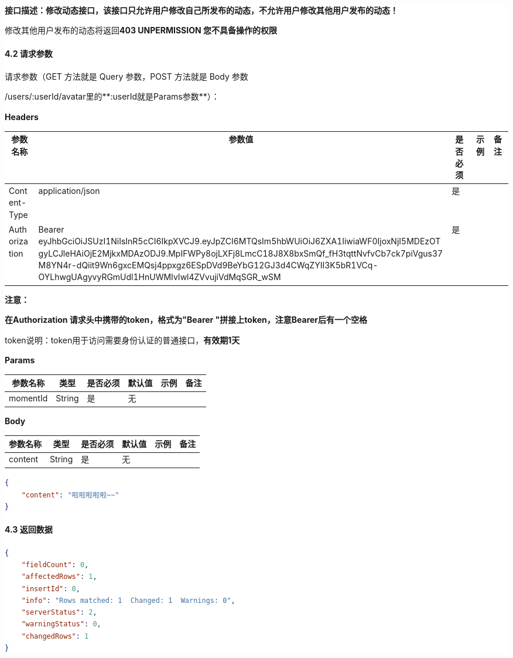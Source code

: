 **接口描述：**修改动态接口，该接口**只允许用户修改自己所发布的动态，不允许用户修改其他用户发布的动态！**

修改其他用户发布的动态将返回**403 UNPERMISSION 您不具备操作的权限**



#### 4.2 请求参数

请求参数（GET 方法就是 Query 参数，POST 方法就是 Body 参数

 /users/:userId/avatar里的**:userId就是Params参数**）：

**Headers**

| 参数名称      | 参数值                                                       | 是否必须 | 示例 | 备注 |
| ------------- | ------------------------------------------------------------ | -------- | ---- | :--- |
| Content-Type  | application/json                                             | 是       |      |      |
| Authorization | Bearer eyJhbGciOiJSUzI1NiIsInR5cCI6IkpXVCJ9.eyJpZCI6MTQsIm5hbWUiOiJ6ZXA1IiwiaWF0IjoxNjI5MDEzOTgyLCJleHAiOjE2MjkxMDAzODJ9.MpIFWPy8ojLXFj8LmcC18J8X8bxSmQf_fH3tqttNvfvCb7ck7piVgus37M8YN4r-dQiit9Wn6gxcEMQsj4ppxgz6ESpDVd9BeYbG12GJ3d4CWqZYII3K5bR1VCq-OYLhwgUAgyvyRGmUdl1HnUWMIvIwl4ZVvujiVdMqSGR_wSM | 是       |      |      |

**注意：**

**在Authorization 请求头中携带的token，格式为"Bearer "拼接上token，注意Bearer后有一个空格**

token说明：token用于访问需要身份认证的普通接口，**有效期1天**

**Params**

| 参数名称 | 类型   | 是否必须 | 默认值 | 示例 | 备注 |
| -------- | ------ | -------- | ------ | :--- | ---- |
| momentId | String | 是       | 无     |      |      |



**Body**

| 参数名称 | 类型   | 是否必须 | 默认值 | 示例 | 备注 |
| -------- | ------ | -------- | ------ | :--- | ---- |
| content  | String | 是       | 无     |      |      |

```json
{
    "content": "啦啦啦啦啦~~"
}
```



#### 4.3 返回数据

```json
{
    "fieldCount": 0,
    "affectedRows": 1,
    "insertId": 0,
    "info": "Rows matched: 1  Changed: 1  Warnings: 0",
    "serverStatus": 2,
    "warningStatus": 0,
    "changedRows": 1
}
```
